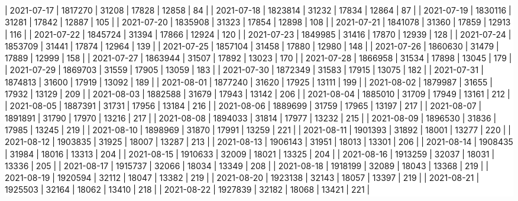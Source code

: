 | 2021-07-17 | 1817270 | 31208 | 17828 | 12858 | 84 |
| 2021-07-18 | 1823814 | 31232 | 17834 | 12864 | 87 |
| 2021-07-19 | 1830116 | 31281 | 17842 | 12887 | 105 |
| 2021-07-20 | 1835908 | 31323 | 17854 | 12898 | 108 |
| 2021-07-21 | 1841078 | 31360 | 17859 | 12913 | 116 |
| 2021-07-22 | 1845724 | 31394 | 17866 | 12924 | 120 |
| 2021-07-23 | 1849985 | 31416 | 17870 | 12939 | 128 |
| 2021-07-24 | 1853709 | 31441 | 17874 | 12964 | 139 |
| 2021-07-25 | 1857104 | 31458 | 17880 | 12980 | 148 |
| 2021-07-26 | 1860630 | 31479 | 17889 | 12999 | 158 |
| 2021-07-27 | 1863944 | 31507 | 17892 | 13023 | 170 |
| 2021-07-28 | 1866958 | 31534 | 17898 | 13045 | 179 |
| 2021-07-29 | 1869703 | 31559 | 17905 | 13059 | 183 |
| 2021-07-30 | 1872349 | 31583 | 17915 | 13075 | 182 |
| 2021-07-31 | 1874813 | 31600 | 17919 | 13092 | 189 |
| 2021-08-01 | 1877240 | 31620 | 17925 | 13111 | 199 |
| 2021-08-02 | 1879987 | 31655 | 17932 | 13129 | 209 |
| 2021-08-03 | 1882588 | 31679 | 17943 | 13142 | 206 |
| 2021-08-04 | 1885010 | 31709 | 17949 | 13161 | 212 |
| 2021-08-05 | 1887391 | 31731 | 17956 | 13184 | 216 |
| 2021-08-06 | 1889699 | 31759 | 17965 | 13197 | 217 |
| 2021-08-07 | 1891891 | 31790 | 17970 | 13216 | 217 |
| 2021-08-08 | 1894033 | 31814 | 17977 | 13232 | 215 |
| 2021-08-09 | 1896530 | 31836 | 17985 | 13245 | 219 |
| 2021-08-10 | 1898969 | 31870 | 17991 | 13259 | 221 |
| 2021-08-11 | 1901393 | 31892 | 18001 | 13277 | 220 |
| 2021-08-12 | 1903835 | 31925 | 18007 | 13287 | 213 |
| 2021-08-13 | 1906143 | 31951 | 18013 | 13301 | 206 |
| 2021-08-14 | 1908435 | 31984 | 18016 | 13313 | 204 |
| 2021-08-15 | 1910633 | 32009 | 18021 | 13325 | 204 |
| 2021-08-16 | 1913259 | 32037 | 18031 | 13336 | 205 |
| 2021-08-17 | 1915737 | 32066 | 18034 | 13349 | 208 |
| 2021-08-18 | 1918199 | 32089 | 18043 | 13368 | 219 |
| 2021-08-19 | 1920594 | 32112 | 18047 | 13382 | 219 |
| 2021-08-20 | 1923138 | 32143 | 18057 | 13397 | 219 |
| 2021-08-21 | 1925503 | 32164 | 18062 | 13410 | 218 |
| 2021-08-22 | 1927839 | 32182 | 18068 | 13421 | 221 |